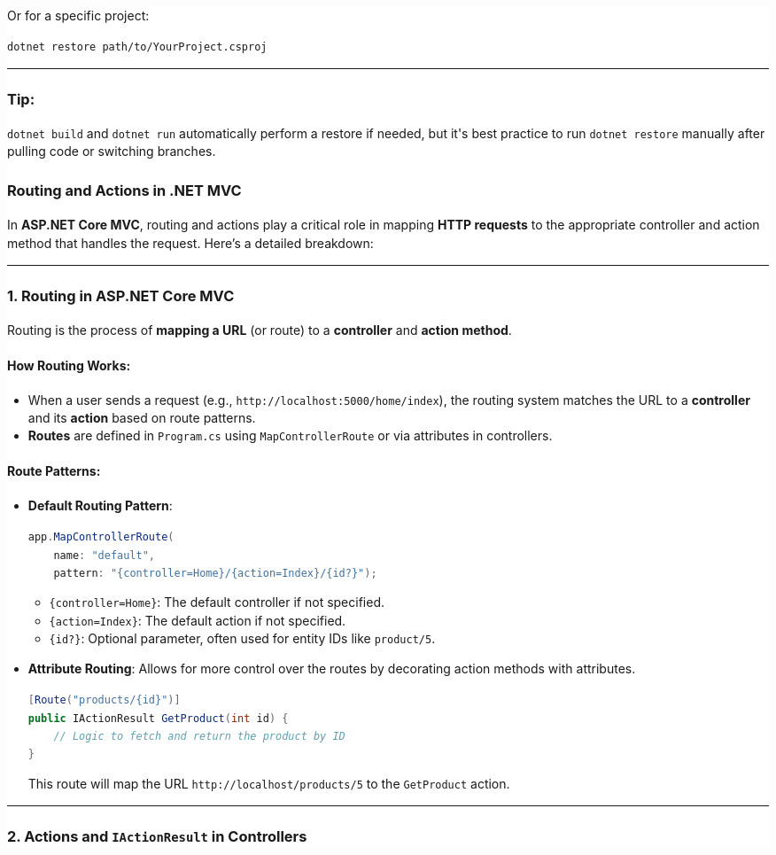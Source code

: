 Or for a specific project:

```bash
dotnet restore path/to/YourProject.csproj
```

---

### Tip:
`dotnet build` and `dotnet run` automatically perform a restore if needed, but it's best practice to run `dotnet restore` manually after pulling code or switching branches.


### Routing and Actions in .NET MVC

In **ASP.NET Core MVC**, routing and actions play a critical role in mapping **HTTP requests** to the appropriate controller and action method that handles the request. Here’s a detailed breakdown:

---

### 1. **Routing in ASP.NET Core MVC**

Routing is the process of **mapping a URL** (or route) to a **controller** and **action method**.

#### How Routing Works:
- When a user sends a request (e.g., `http://localhost:5000/home/index`), the routing system matches the URL to a **controller** and its **action** based on route patterns.
- **Routes** are defined in `Program.cs` using `MapControllerRoute` or via attributes in controllers.

#### Route Patterns:
- **Default Routing Pattern**:
    ```csharp
    app.MapControllerRoute(
        name: "default",
        pattern: "{controller=Home}/{action=Index}/{id?}");
    ```
    - `{controller=Home}`: The default controller if not specified.
    - `{action=Index}`: The default action if not specified.
    - `{id?}`: Optional parameter, often used for entity IDs like `product/5`.

- **Attribute Routing**: 
    Allows for more control over the routes by decorating action methods with attributes.
    ```csharp
    [Route("products/{id}")]
    public IActionResult GetProduct(int id) {
        // Logic to fetch and return the product by ID
    }
    ```
    This route will map the URL `http://localhost/products/5` to the `GetProduct` action.

---

### 2. **Actions and `IActionResult` in Controllers**
